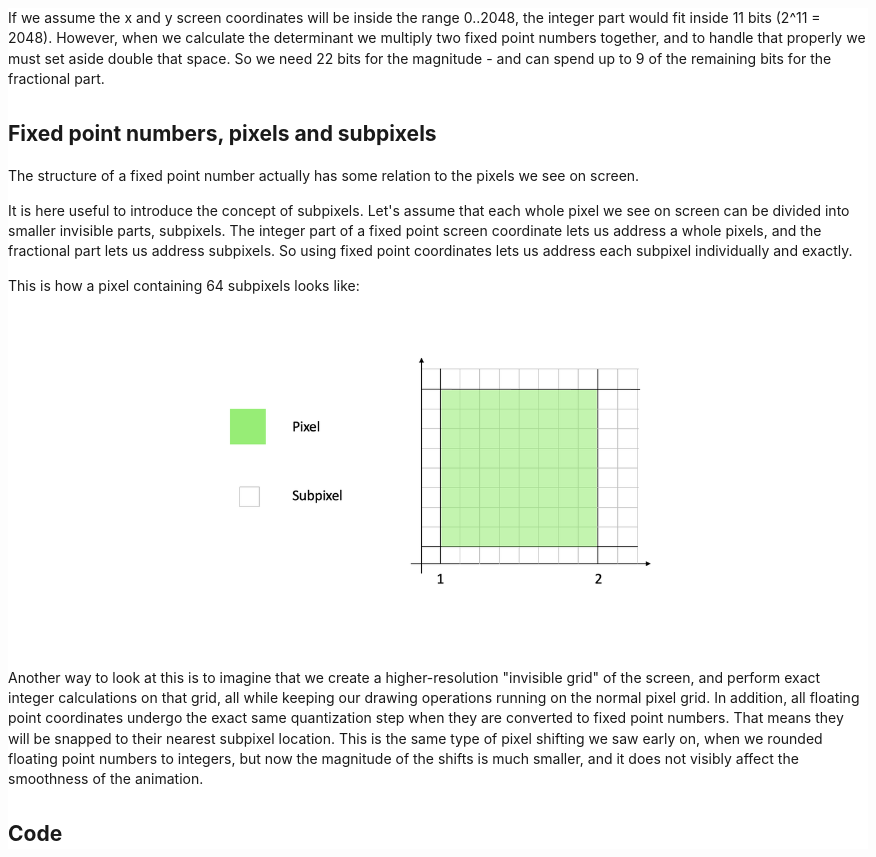 If we assume the x and y screen coordinates will be inside the range 0..2048, the integer part would fit inside 11 bits (2^11 = 2048). However, when we calculate the determinant we multiply two fixed point numbers together, and to handle that properly we must set aside double that space. So we need 22 bits for the magnitude - and can spend up to 9 of the remaining bits for the fractional part.

## Fixed point numbers, pixels and subpixels

The structure of a fixed point number actually has some relation to the pixels we see on screen.

It is here useful to introduce the concept of subpixels. Let's assume that each whole pixel we see on screen can be divided into smaller invisible parts, subpixels. The integer part of a fixed point screen coordinate lets us address a whole pixels, and the fractional part lets us address subpixels. So using fixed point coordinates lets us address each subpixel individually and exactly.

This is how a pixel containing 64 subpixels looks like:

<p align="center">
<img src="images/7-pixels-and-subpixels.png" width="75%">
</p>

Another way to look at this is to imagine that we create a higher-resolution "invisible grid" of the screen, and perform exact integer calculations on that grid, all while keeping our drawing operations running on the normal pixel grid. In addition, all floating point coordinates undergo the exact same quantization step when they are converted to fixed point numbers. That means they will be snapped to their nearest subpixel location. This is the same type of pixel shifting we saw early on, when we rounded floating point numbers to integers, but now the magnitude of the shifts is much smaller, and it does not visibly affect the smoothness of the animation.

## Code
